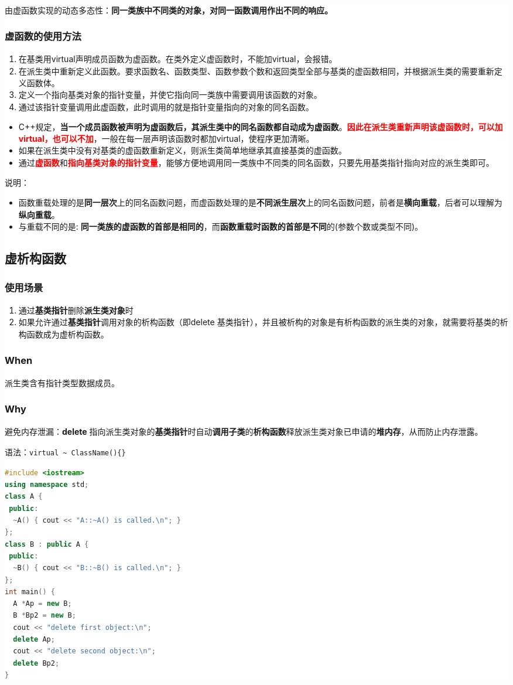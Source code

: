 由虚函数实现的动态多态性：**同一类族中不同类的对象，对同一函数调用作出不同的响应。**

### 虚函数的使用方法

1. 在基类用virtual声明成员函数为虚函数。在类外定义虚函数时，不能加virtual，会报错。
2. 在派生类中重新定义此函数。要求函数名、函数类型、函数参数个数和返回类型全部与基类的虚函数相同，并根据派生类的需要重新定义函数体。
3. 定义一个指向基类对象的指针变量，并使它指向同一类族中需要调用该函数的对象。
4. 通过该指针变量调用此虚函数，此时调用的就是指针变量指向的对象的同名函数。

- C++规定，**当一个成员函数被声明为虚函数后，其派生类中的同名函数都自动成为虚函数**。<strong style="color:red">因此在派生类重新声明该虚函数时，可以加virtual，也可以不加</strong>，一般在每一层声明该函数时都加virtual，使程序更加清晰。
- 如果在派生类中没有对基类的虚函数重新定义，则派生类简单地继承其直接基类的虚函数。
- 通过<strong style="color:red">虚函数</strong>和<strong style="color:red">指向基类对象的指针变量</strong>，能够方便地调用同一类族中不同类的同名函数，只要先用基类指针指向对应的派生类即可。

说明：

- 函数重载处理的是**同一层次**上的同名函数问题，而虚函数处理的是**不同派生层次**上的同名函数问题，前者是**横向重载**，后者可以理解为**纵向重载**。
- 与重载不同的是: **同一类族的虚函数的首部是相同的**，而**函数重载时函数的首部是不同**的(参数个数或类型不同)。

## 虚析构函数

### 使用场景

1. 通过**基类指针**删除**派生类对象**时
2. 如果允许通过**基类指针**调用对象的析构函数（即delete 基类指针），并且被析构的对象是有析构函数的派生类的对象，就需要将基类的析构函数成为虚析构函数。

### When

派生类含有指针类型数据成员。

### Why

避免内存泄漏：**delete** 指向派生类对象的**基类指针**时自动**调用子类**的**析构函数**释放派生类对象已申请的**堆内存**，从而防止内存泄露。

语法：`virtual ~ ClassName(){}`

```cpp
#include <iostream>
using namespace std;
class A {
 public:
  ~A() { cout << "A::~A() is called.\n"; }
};
class B : public A {
 public:
  ~B() { cout << "B::~B() is called.\n"; }
};
int main() {
  A *Ap = new B;
  B *Bp2 = new B;
  cout << "delete first object:\n";
  delete Ap;
  cout << "delete second object:\n";
  delete Bp2;
}
```
